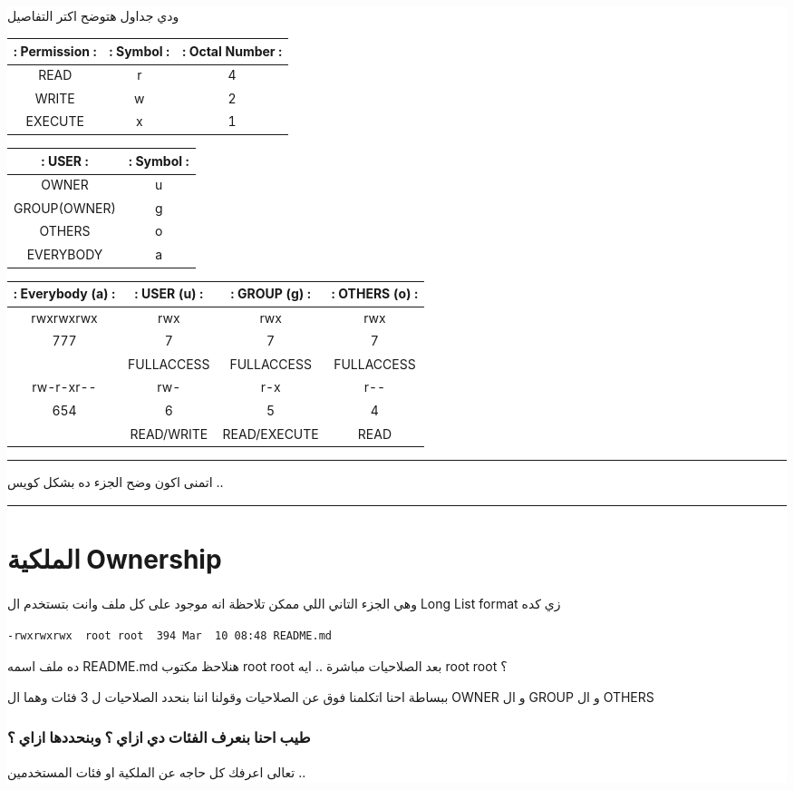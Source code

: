 ودي جداول هتوضح اكتر التفاصيل


|: Permission :|: Symbol :|: Octal Number :|
|:---:|:---:|:---:|
| READ | r | 4 |
| WRITE | w | 2 |
| EXECUTE | x | 1 |

|: USER :|: Symbol :|
|:---:|:---:|
| OWNER | u |
| GROUP(OWNER) | g |
| OTHERS | o |
| EVERYBODY | a |

|: Everybody (a) :|: USER (u) :|: GROUP (g) :|: OTHERS (o) :|
|:---:|:---:|:---:|:---:|
|rwxrwxrwx| rwx | rwx | rwx |
|777| 7 | 7 | 7 |
| |FULLACCESS|FULLACCESS|FULLACCESS|
|rw-r-xr--| rw- | r-x | r-- |
|654| 6 | 5 | 4 |
| | READ/WRITE | READ/EXECUTE| READ |

---
اتمنى اكون وضح الجزء ده بشكل كويس ..


---
# الملكية Ownership

وهي الجزء التاني اللي ممكن تلاحظة انه موجود على كل ملف وانت بتستخدم ال Long List format زي كده
```sh
-rwxrwxrwx  root root  394 Mar  10 08:48 README.md
```
ده ملف اسمه README.md هنلاحظ مكتوب root root بعد الصلاحيات مباشرة .. ايه root root ؟

ببساطة احنا اتكلمنا فوق عن الصلاحيات وقولنا اننا بنحدد الصلاحيات ل 3 فئات وهما ال OWNER و ال GROUP و ال OTHERS

### طيب احنا بنعرف الفئات دي ازاي ؟ وبنحددها ازاي ؟

تعالى اعرفك كل حاجه عن الملكية او فئات المستخدمين ..
